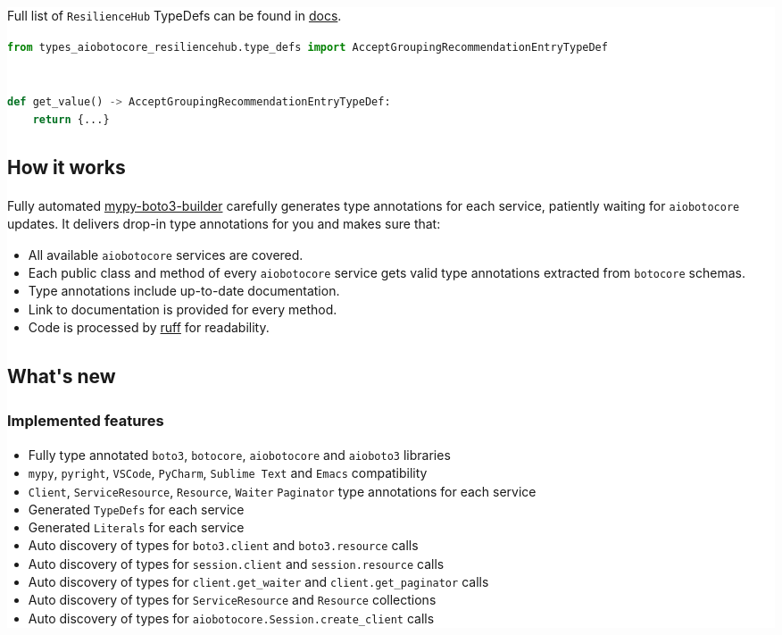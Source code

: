 Full list of `ResilienceHub` TypeDefs can be found in
[docs](https://youtype.github.io/types_aiobotocore_docs/types_aiobotocore_resiliencehub/type_defs/).

```python
from types_aiobotocore_resiliencehub.type_defs import AcceptGroupingRecommendationEntryTypeDef


def get_value() -> AcceptGroupingRecommendationEntryTypeDef:
    return {...}
```

<a id="how-it-works"></a>

## How it works

Fully automated
[mypy-boto3-builder](https://github.com/youtype/mypy_boto3_builder) carefully
generates type annotations for each service, patiently waiting for
`aiobotocore` updates. It delivers drop-in type annotations for you and makes
sure that:

- All available `aiobotocore` services are covered.
- Each public class and method of every `aiobotocore` service gets valid type
  annotations extracted from `botocore` schemas.
- Type annotations include up-to-date documentation.
- Link to documentation is provided for every method.
- Code is processed by [ruff](https://docs.astral.sh/ruff/) for readability.

<a id="what's-new"></a>

## What's new

<a id="implemented-features"></a>

### Implemented features

- Fully type annotated `boto3`, `botocore`, `aiobotocore` and `aioboto3`
  libraries
- `mypy`, `pyright`, `VSCode`, `PyCharm`, `Sublime Text` and `Emacs`
  compatibility
- `Client`, `ServiceResource`, `Resource`, `Waiter` `Paginator` type
  annotations for each service
- Generated `TypeDefs` for each service
- Generated `Literals` for each service
- Auto discovery of types for `boto3.client` and `boto3.resource` calls
- Auto discovery of types for `session.client` and `session.resource` calls
- Auto discovery of types for `client.get_waiter` and `client.get_paginator`
  calls
- Auto discovery of types for `ServiceResource` and `Resource` collections
- Auto discovery of types for `aiobotocore.Session.create_client` calls

<a id="latest-changes"></a>
